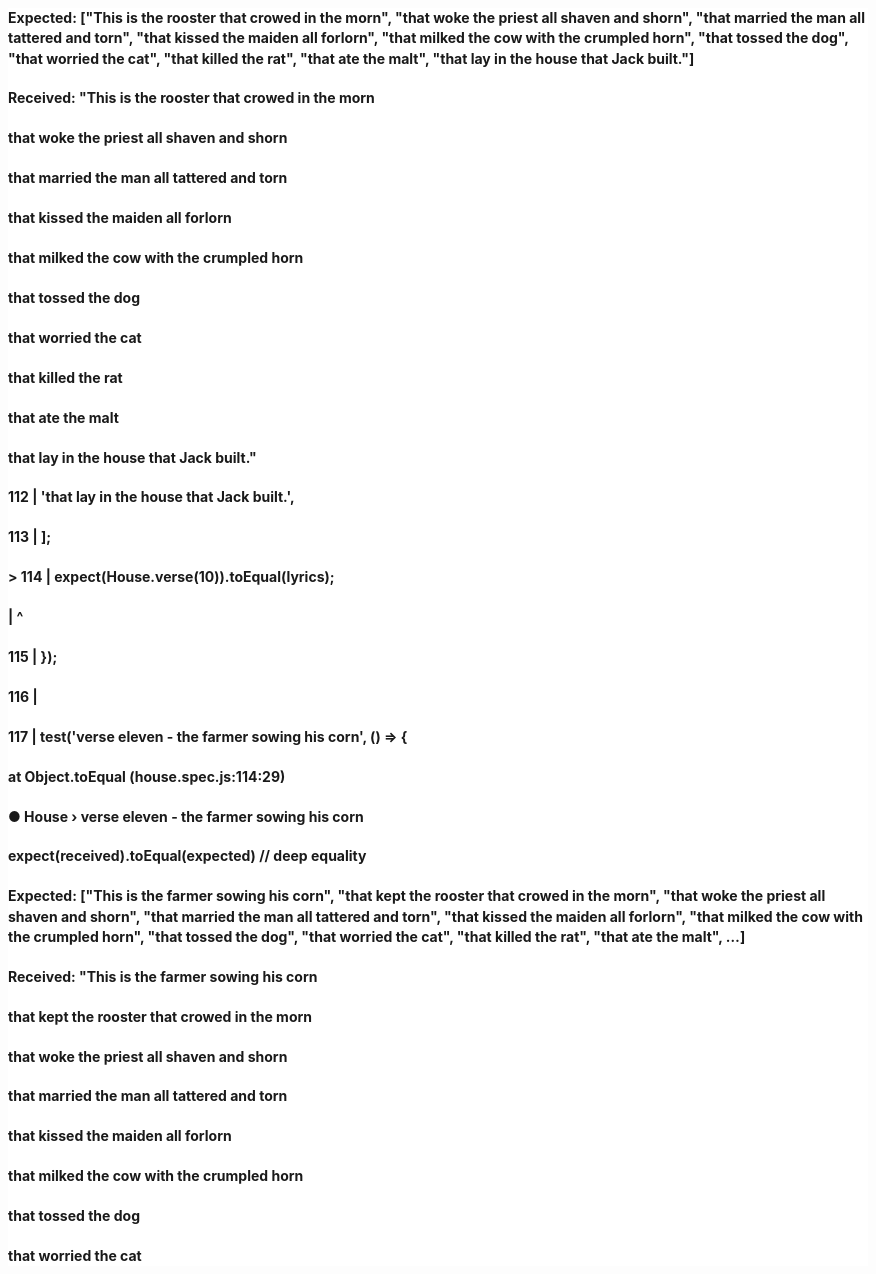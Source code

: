 ####     Expected: ["This is the rooster that crowed in the morn", "that woke the priest all shaven and shorn", "that married the man all tattered and torn", "that kissed the maiden all forlorn", "that milked the cow with the crumpled horn", "that tossed the dog", "that worried the cat", "that killed the rat", "that ate the malt", "that lay in the house that Jack built."]  
####     Received: "This is the rooster that crowed in the morn  
####     that woke the priest all shaven and shorn  
####     that married the man all tattered and torn  
####     that kissed the maiden all forlorn  
####     that milked the cow with the crumpled horn  
####     that tossed the dog  
####     that worried the cat  
####     that killed the rat  
####     that ate the malt  
####     that lay in the house that Jack built."  
####   
####       112 |       'that lay in the house that Jack built.',  
####       113 |     ];  
####     > 114 |     expect(House.verse(10)).toEqual(lyrics);  
####           |                             ^  
####       115 |   });  
####       116 |  
####       117 |   test('verse eleven - the farmer sowing his corn', () => {  
####   
####       at Object.toEqual (house.spec.js:114:29)  
####   
####   ● House › verse eleven - the farmer sowing his corn  
####   
####     expect(received).toEqual(expected) // deep equality  
####   
####     Expected: ["This is the farmer sowing his corn", "that kept the rooster that crowed in the morn", "that woke the priest all shaven and shorn", "that married the man all tattered and torn", "that kissed the maiden all forlorn", "that milked the cow with the crumpled horn", "that tossed the dog", "that worried the cat", "that killed the rat", "that ate the malt", …]  
####     Received: "This is the farmer sowing his corn  
####     that kept the rooster that crowed in the morn  
####     that woke the priest all shaven and shorn  
####     that married the man all tattered and torn  
####     that kissed the maiden all forlorn  
####     that milked the cow with the crumpled horn  
####     that tossed the dog  
####     that worried the cat  